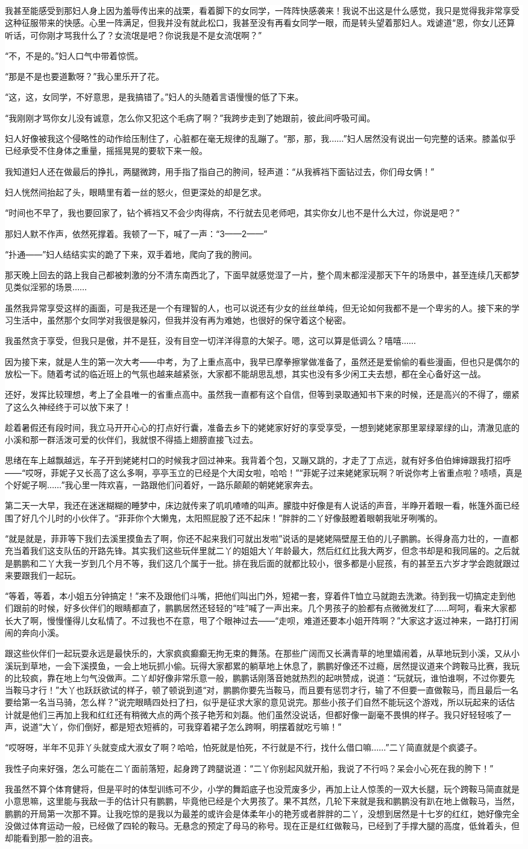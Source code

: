 我甚至能感受到那妇人身上因为羞辱传出来的战栗，看着脚下的女同学，一阵阵快感袭来！我说不出这是什么感觉，我只是觉得我非常享受这种征服带来的快感。心里一阵满足，但我并没有就此松口，我甚至没有再看女同学一眼，而是转头望着那妇人。戏谑道“恩，你女儿还算听话，可你刚才骂我什么了？女流氓是吧？你说我是不是女流氓啊？”

“不，不是的。”妇人口气中带着惊慌。

“那是不是也要道歉呀？”我心里乐开了花。

“这，这，女同学，不好意思，是我搞错了。”妇人的头随着言语慢慢的低了下来。

“我刚刚才骂你女儿没有诚意，怎么你又犯这个毛病了啊？”我跨步走到了她跟前，彼此间呼吸可闻。

妇人好像被我这个侵略性的动作给压制住了，心脏都在毫无规律的乱蹦了。“那，那，我……”妇人居然没有说出一句完整的话来。膝盖似乎已经承受不住身体之重量，摇摇晃晃的要软下来一般。

我知道妇人还在做最后的挣扎，两腿微跨，用手指了指自己的胯间，轻声道：“从我裤裆下面钻过去，你们母女俩！”

妇人恍然间抬起了头，眼睛里有着一丝的怒火，但更深处的却是乞求。

“时间也不早了，我也要回家了，钻个裤裆又不会少肉得病，不行就去见老师吧，其实你女儿也不是什么大过，你说是吧？”

那妇人默不作声，依然死撑着。我顿了一下，喊了一声：“3——2——”

“扑通——”妇人结结实实的跪了下来，双手着地，爬向了我的胯间。

那天晚上回去的路上我自己都被刺激的分不清东南西北了，下面早就感觉湿了一片，整个周末都淫浸那天下午的场景中，甚至连续几天都梦见类似淫邪的场景……

虽然我异常享受这样的画面，可是我还是一个有理智的人，也可以说还有少女的丝丝单纯，但无论如何我都不是一个卑劣的人。接下来的学习生活中，虽然那个女同学对我很是躲闪，但我并没有再为难她，也很好的保守着这个秘密。

我虽然贪于享受，但我只是傲，并不是狂，没有目空一切洋洋得意的大架子。嗯，这可以算是低调么？嘻嘻……

因为接下来，就是人生的第一次大考——中考，为了上重点高中，我早已摩拳擦掌做准备了，虽然还是爱偷偷的看些漫画，但也只是偶尔的放松一下。随着考试的临近班上的气氛也越来越紧张，大家都不能胡思乱想，其实也没有多少闲工夫去想，都在全心备好这一战。

还好，发挥比较理想，考上了全县唯一的省重点高中。虽然我一直都有这个自信，但等到录取通知书下来的时候，还是高兴的不得了，绷紧了这么久神经终于可以放下来了！

趁着暑假还有段时间，我立马开开心心的打点好行囊，准备去乡下的姥姥家好好的享受享受，一想到姥姥家那里翠绿翠绿的山，清澈见底的小溪和那一群活泼可爱的伙伴们，我就恨不得插上翅膀直接飞过去。

思绪在车上越飘越远，车子开到姥姥村口的时候我才回过神来。我背着个包，又蹦又跳的，才走了丁点远，就有好多伯伯婶婶跟我打招呼——“哎呀，菲妮子又长高了这么多啊，亭亭玉立的已经是个大闺女啦，哈哈！”“菲妮子过来姥姥家玩啊？听说你考上省重点啦？啧啧，真是个好妮子啊……”我心里一阵欢喜，一路跟他们问着好，一路乐颠颠的朝姥姥家奔去。

第二天一大早，我还在迷迷糊糊的睡梦中，床边就传来了叽叽喳喳的叫声。朦胧中好像是有人说话的声音，半睁开着眼一看，帐篷外面已经围了好几个儿时的小伙伴了。“菲菲你个大懒鬼，太阳照屁股了还不起床！”胖胖的二丫好像鼓瞪着眼朝我呲牙咧嘴的。

“就是就是，菲菲等下我们去溪里摸鱼去了啊，你还不起来我们可就出发啦”说话的是姥姥隔壁屋王伯的儿子鹏鹏。长得身高力壮的，一直都充当着我们这支队伍的开路先锋。其实我们这些玩伴里就二丫的姐姐大丫年龄最大，然后红红比我大两岁，但念书却是和我同届的。之后就是鹏鹏和二丫大我一岁到几个月不等，我们这几个属于一批。排在我后面的就都比较小，很多都是小屁孩，有的甚至五六岁才学会跑就跟过来要跟我们一起玩。

“等着，等着，本小姐五分钟搞定！”来不及跟他们斗嘴，把他们叫出门外，短裙一套，穿着件T恤立马就跑去洗漱。待到我一切搞定走到他们跟前的时候，好多伙伴们的眼睛都直了，鹏鹏居然还轻轻的“哇”喊了一声出来。几个男孩子的脸都有点微微发红了……呵呵，看来大家都长大了啊，慢慢懂得儿女私情了。不过我也不在意，甩了个眼神过去——“走呗，难道还要本小姐开阵啊？”大家这才返过神来，一路打打闹闹的奔向小溪。

跟这些伙伴们一起玩耍永远是最快乐的，大家疯疯癫癫无拘无束的舞荡。在那些广阔而又长满青草的地里嬉闹着，从草地玩到小溪，又从小溪玩到草地，一会下溪摸鱼，一会上地玩抓小偷。玩得大家都累的躺草地上休息了，鹏鹏好像还不过瘾，居然提议道来个跨鞍马比赛，我玩的比较疯，靠在地上匀气没做声。二丫却好像非常乐意一般，鹏鹏话刚落音她就热烈的起哄赞成，说道：“玩就玩，谁怕谁啊，不过你要先当鞍马才行！”大丫也跃跃欲试的样子，顿了顿说到道“对，鹏鹏你要先当鞍马，而且要有惩罚才行，输了不但要一直做鞍马，而且最后一名要给第一名当马骑，怎么样？”说完眼睛四处扫了扫，似乎是征求大家的意见说完。那些小孩子们自然不能玩这个游戏，所以玩起来的话估计就是他们三再加上我和红红还有稍微大点的两个孩子艳芳和刘磊。他们虽然没说话，但都好像一副毫不畏惧的样子。我只好轻轻咳了一声，说道“大丫，你们倒好，都是短衣短裤的，可我穿着裙子怎么跨啊，明摆着就吃亏嘛！”

“哎呀呀，半年不见菲丫头就变成大淑女了啊？哈哈，怕死就是怕死，不行就是不行，找什么借口嘛……”二丫简直就是个疯婆子。

我性子向来好强，怎么可能在二丫面前落短，起身跨了跨腿说道：“二丫你别起风就开船，我说了不行吗？呆会小心死在我的胯下！”

我虽然不算个体育健将，但是平时的体型训练可不少，小学的舞蹈底子也没荒废多少，再加上让人惊羡的一双大长腿，玩个跨鞍马简直就是小意思嘛，这里能与我敌一手的估计只有鹏鹏，毕竟他已经是个大男孩了。果不其然，几轮下来就是我和鹏鹏没有趴在地上做鞍马，当然，鹏鹏的开局第一次那不算。让我吃惊的是我以为最差的或许会是体柔年小的艳芳或者胖胖的二丫，没想到居然是十七岁的红红，她好像完全没做过体育运动一般，已经做了四轮的鞍马。无悬念的预定了母马的称号。现在正是红红做鞍马，已经到了手撑大腿的高度，低耸着头，但却能看到那一脸的沮丧。
